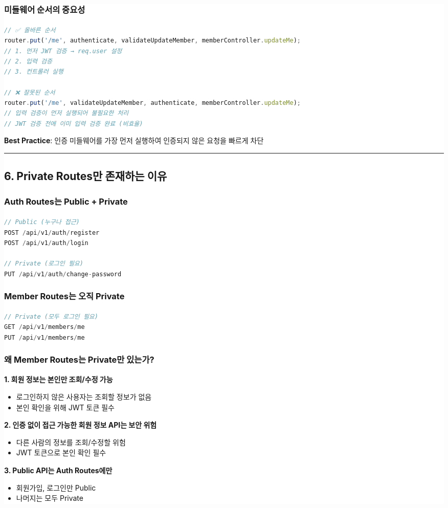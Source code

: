 ### 미들웨어 순서의 중요성

```javascript
// ✅ 올바른 순서
router.put('/me', authenticate, validateUpdateMember, memberController.updateMe);
// 1. 먼저 JWT 검증 → req.user 설정
// 2. 입력 검증
// 3. 컨트롤러 실행

// ❌ 잘못된 순서
router.put('/me', validateUpdateMember, authenticate, memberController.updateMe);
// 입력 검증이 먼저 실행되어 불필요한 처리
// JWT 검증 전에 이미 입력 검증 완료 (비효율)
```

**Best Practice**: 인증 미들웨어를 가장 먼저 실행하여 인증되지 않은 요청을 빠르게 차단

---

## 6. Private Routes만 존재하는 이유

### Auth Routes는 Public + Private

```javascript
// Public (누구나 접근)
POST /api/v1/auth/register
POST /api/v1/auth/login

// Private (로그인 필요)
PUT /api/v1/auth/change-password
```

### Member Routes는 오직 Private

```javascript
// Private (모두 로그인 필요)
GET /api/v1/members/me
PUT /api/v1/members/me
```

### 왜 Member Routes는 Private만 있는가?

**1. 회원 정보는 본인만 조회/수정 가능**
- 로그인하지 않은 사용자는 조회할 정보가 없음
- 본인 확인을 위해 JWT 토큰 필수

**2. 인증 없이 접근 가능한 회원 정보 API는 보안 위험**
- 다른 사람의 정보를 조회/수정할 위험
- JWT 토큰으로 본인 확인 필수

**3. Public API는 Auth Routes에만**
- 회원가입, 로그인만 Public
- 나머지는 모두 Private
